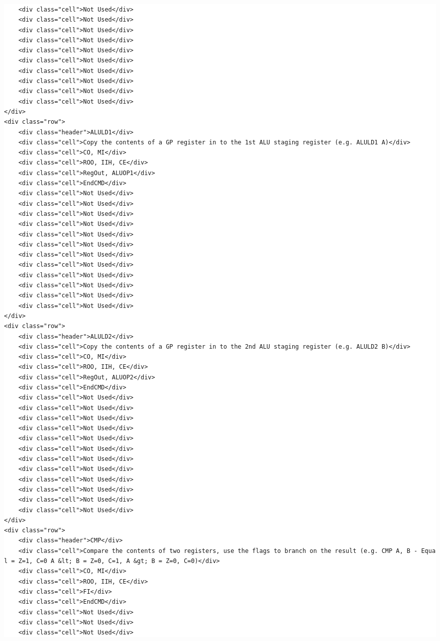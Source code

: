         <div class="cell">Not Used</div>
        <div class="cell">Not Used</div>
        <div class="cell">Not Used</div>
        <div class="cell">Not Used</div>
        <div class="cell">Not Used</div>
        <div class="cell">Not Used</div>
        <div class="cell">Not Used</div>
        <div class="cell">Not Used</div>
        <div class="cell">Not Used</div>
        <div class="cell">Not Used</div>
    </div>
    <div class="row">
        <div class="header">ALULD1</div>
        <div class="cell">Copy the contents of a GP register in to the 1st ALU staging register (e.g. ALULD1 A)</div>
        <div class="cell">CO, MI</div>
        <div class="cell">ROO, IIH, CE</div>
        <div class="cell">RegOut, ALUOP1</div>
        <div class="cell">EndCMD</div>
        <div class="cell">Not Used</div>
        <div class="cell">Not Used</div>
        <div class="cell">Not Used</div>
        <div class="cell">Not Used</div>
        <div class="cell">Not Used</div>
        <div class="cell">Not Used</div>
        <div class="cell">Not Used</div>
        <div class="cell">Not Used</div>
        <div class="cell">Not Used</div>
        <div class="cell">Not Used</div>
        <div class="cell">Not Used</div>
        <div class="cell">Not Used</div>
    </div>
    <div class="row">
        <div class="header">ALULD2</div>
        <div class="cell">Copy the contents of a GP register in to the 2nd ALU staging register (e.g. ALULD2 B)</div>
        <div class="cell">CO, MI</div>
        <div class="cell">ROO, IIH, CE</div>
        <div class="cell">RegOut, ALUOP2</div>
        <div class="cell">EndCMD</div>
        <div class="cell">Not Used</div>
        <div class="cell">Not Used</div>
        <div class="cell">Not Used</div>
        <div class="cell">Not Used</div>
        <div class="cell">Not Used</div>
        <div class="cell">Not Used</div>
        <div class="cell">Not Used</div>
        <div class="cell">Not Used</div>
        <div class="cell">Not Used</div>
        <div class="cell">Not Used</div>
        <div class="cell">Not Used</div>
        <div class="cell">Not Used</div>
    </div>
    <div class="row">
        <div class="header">CMP</div>
        <div class="cell">Compare the contents of two registers, use the flags to branch on the result (e.g. CMP A, B - Equal = Z=1, C=0 A &lt; B = Z=0, C=1, A &gt; B = Z=0, C=0)</div>
        <div class="cell">CO, MI</div>
        <div class="cell">ROO, IIH, CE</div>
        <div class="cell">FI</div>
        <div class="cell">EndCMD</div>
        <div class="cell">Not Used</div>
        <div class="cell">Not Used</div>
        <div class="cell">Not Used</div>